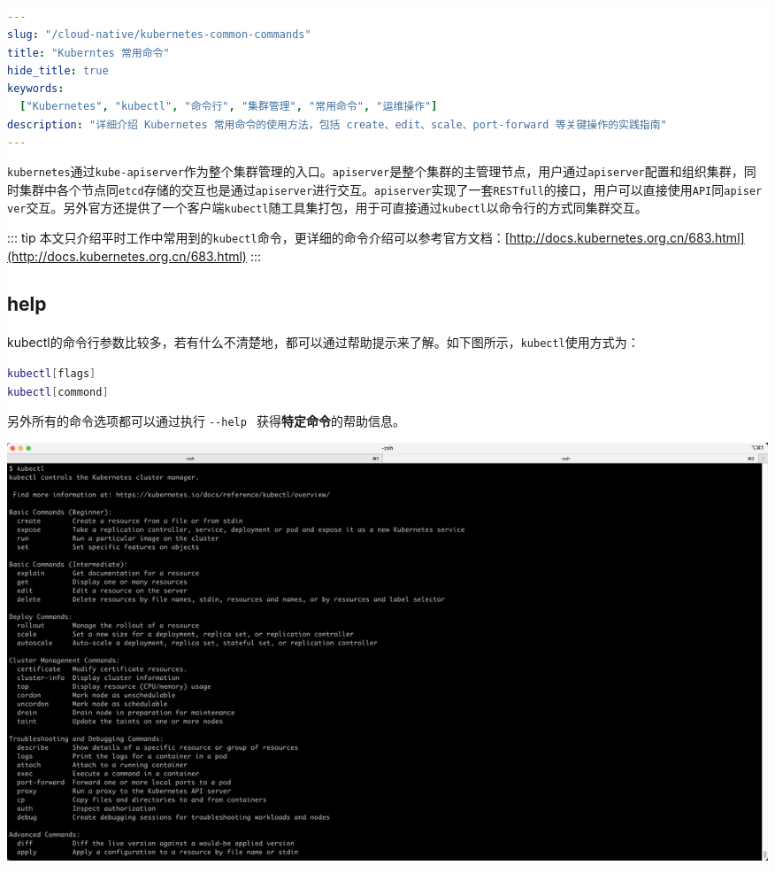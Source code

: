 ```yaml
---
slug: "/cloud-native/kubernetes-common-commands"
title: "Kuberntes 常用命令"
hide_title: true
keywords:
  ["Kubernetes", "kubectl", "命令行", "集群管理", "常用命令", "运维操作"]
description: "详细介绍 Kubernetes 常用命令的使用方法，包括 create、edit、scale、port-forward 等关键操作的实践指南"
---
```


`kubernetes`通过`kube-apiserver`作为整个集群管理的入口。`apiserver`是整个集群的主管理节点，用户通过`apiserver`配置和组织集群，同时集群中各个节点同`etcd`存储的交互也是通过`apiserver`进行交互。`apiserver`实现了一套`RESTfull`的接口，用户可以直接使用`API`同`apiserver`交互。另外官方还提供了一个客户端`kubectl`随工具集打包，用于可直接通过`kubectl`以命令行的方式同集群交互。

::: tip
本文只介绍平时工作中常用到的`kubectl`命令，更详细的命令介绍可以参考官方文档：[http://docs.kubernetes.org.cn/683.html](http://docs.kubernetes.org.cn/683.html)
:::

## help

kubectl的命令行参数比较多，若有什么不清楚地，都可以通过帮助提示来了解。如下图所示，`kubectl`使用方式为：

```bash
kubectl[flags]
kubectl[commond]
```

另外所有的命令选项都可以通过执行 `--help ` 获得**特定命令**的帮助信息。 

![](/attachments/image2022-4-24_16-56-32.png)
